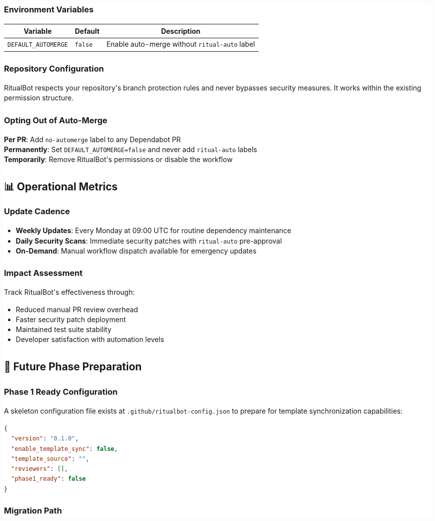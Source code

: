 ### Environment Variables

| Variable | Default | Description |
|----------|---------|-------------|
| `DEFAULT_AUTOMERGE` | `false` | Enable auto-merge without `ritual-auto` label |

### Repository Configuration

RitualBot respects your repository's branch protection rules and never bypasses security measures. It works within the existing permission structure.

### Opting Out of Auto-Merge

**Per PR**: Add `no-automerge` label to any Dependabot PR  
**Permanently**: Set `DEFAULT_AUTOMERGE=false` and never add `ritual-auto` labels  
**Temporarily**: Remove RitualBot's permissions or disable the workflow

## 📊 Operational Metrics

### Update Cadence

- **Weekly Updates**: Every Monday at 09:00 UTC for routine dependency maintenance
- **Daily Security Scans**: Immediate security patches with `ritual-auto` pre-approval
- **On-Demand**: Manual workflow dispatch available for emergency updates

### Impact Assessment

Track RitualBot's effectiveness through:
- Reduced manual PR review overhead
- Faster security patch deployment
- Maintained test suite stability
- Developer satisfaction with automation levels

## 🔮 Future Phase Preparation

### Phase 1 Ready Configuration

A skeleton configuration file exists at `.github/ritualbot-config.json` to prepare for template synchronization capabilities:

```json
{
  "version": "0.1.0",
  "enable_template_sync": false,
  "template_source": "",
  "reviewers": [],
  "phase1_ready": false
}
```

### Migration Path
